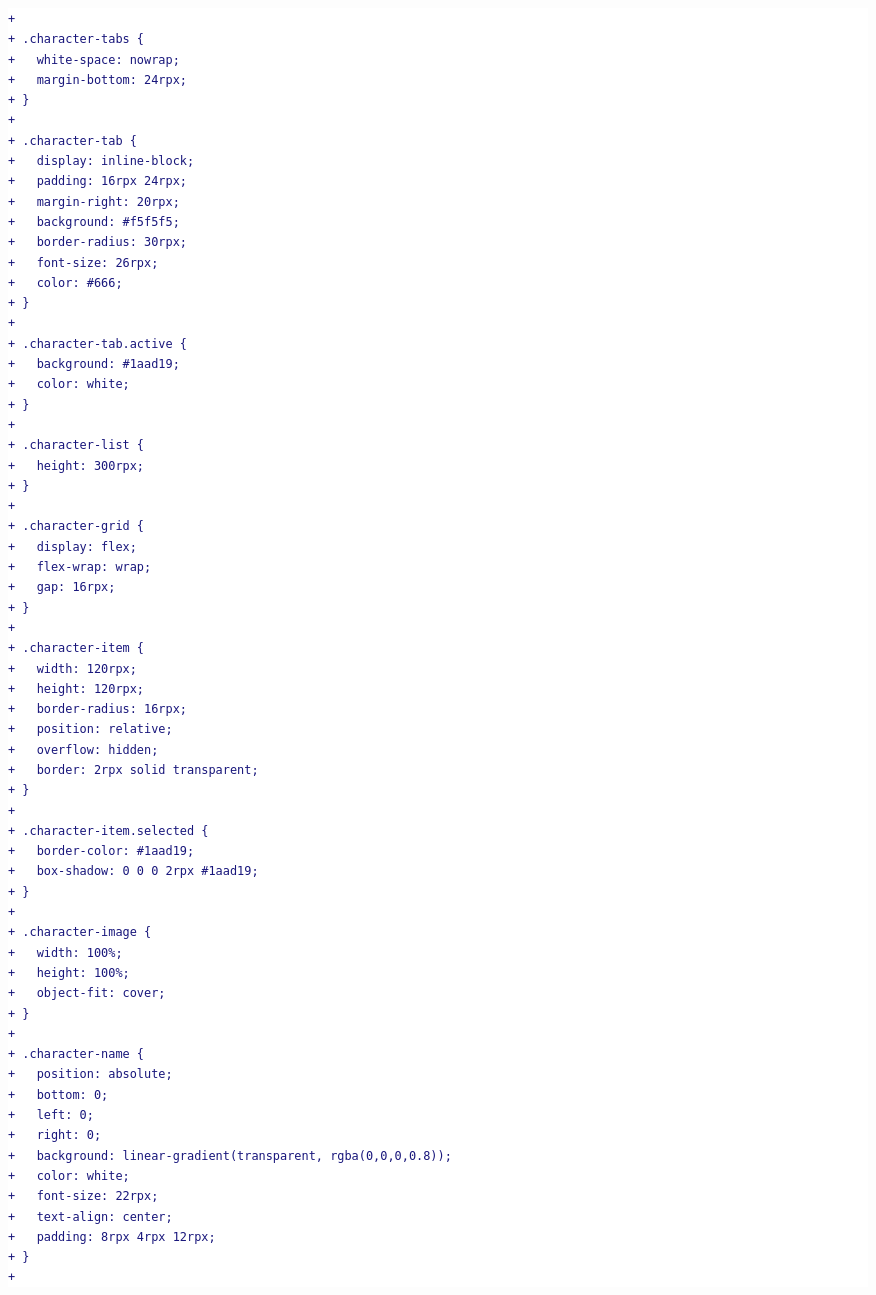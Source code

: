 ```diff
+ 
+ .character-tabs {
+   white-space: nowrap;
+   margin-bottom: 24rpx;
+ }
+ 
+ .character-tab {
+   display: inline-block;
+   padding: 16rpx 24rpx;
+   margin-right: 20rpx;
+   background: #f5f5f5;
+   border-radius: 30rpx;
+   font-size: 26rpx;
+   color: #666;
+ }
+ 
+ .character-tab.active {
+   background: #1aad19;
+   color: white;
+ }
+ 
+ .character-list {
+   height: 300rpx;
+ }
+ 
+ .character-grid {
+   display: flex;
+   flex-wrap: wrap;
+   gap: 16rpx;
+ }
+ 
+ .character-item {
+   width: 120rpx;
+   height: 120rpx;
+   border-radius: 16rpx;
+   position: relative;
+   overflow: hidden;
+   border: 2rpx solid transparent;
+ }
+ 
+ .character-item.selected {
+   border-color: #1aad19;
+   box-shadow: 0 0 0 2rpx #1aad19;
+ }
+ 
+ .character-image {
+   width: 100%;
+   height: 100%;
+   object-fit: cover;
+ }
+ 
+ .character-name {
+   position: absolute;
+   bottom: 0;
+   left: 0;
+   right: 0;
+   background: linear-gradient(transparent, rgba(0,0,0,0.8));
+   color: white;
+   font-size: 22rpx;
+   text-align: center;
+   padding: 8rpx 4rpx 12rpx;
+ }
+ 
```